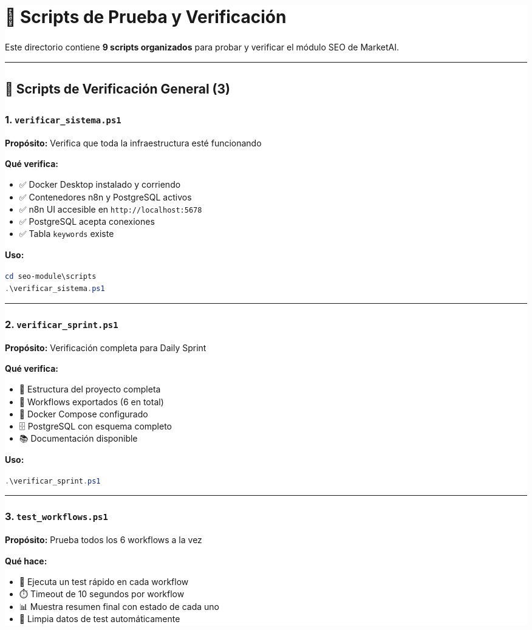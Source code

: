 # 📜 Scripts de Prueba y Verificación

Este directorio contiene **9 scripts organizados** para probar y verificar el módulo SEO de MarketAI.

---

## 🎯 Scripts de Verificación General (3)

### 1. `verificar_sistema.ps1`
**Propósito:** Verifica que toda la infraestructura esté funcionando

**Qué verifica:**
- ✅ Docker Desktop instalado y corriendo
- ✅ Contenedores n8n y PostgreSQL activos
- ✅ n8n UI accesible en `http://localhost:5678`
- ✅ PostgreSQL acepta conexiones
- ✅ Tabla `keywords` existe

**Uso:**
```powershell
cd seo-module\scripts
.\verificar_sistema.ps1
```

---

### 2. `verificar_sprint.ps1`
**Propósito:** Verificación completa para Daily Sprint

**Qué verifica:**
- 📁 Estructura del proyecto completa
- 🔧 Workflows exportados (6 en total)
- 🐳 Docker Compose configurado
- 🗄️ PostgreSQL con esquema completo
- 📚 Documentación disponible

**Uso:**
```powershell
.\verificar_sprint.ps1
```

---

### 3. `test_workflows.ps1`
**Propósito:** Prueba todos los 6 workflows a la vez

**Qué hace:**
- 🔄 Ejecuta un test rápido en cada workflow
- ⏱️ Timeout de 10 segundos por workflow
- 📊 Muestra resumen final con estado de cada uno
- 🧹 Limpia datos de test automáticamente
